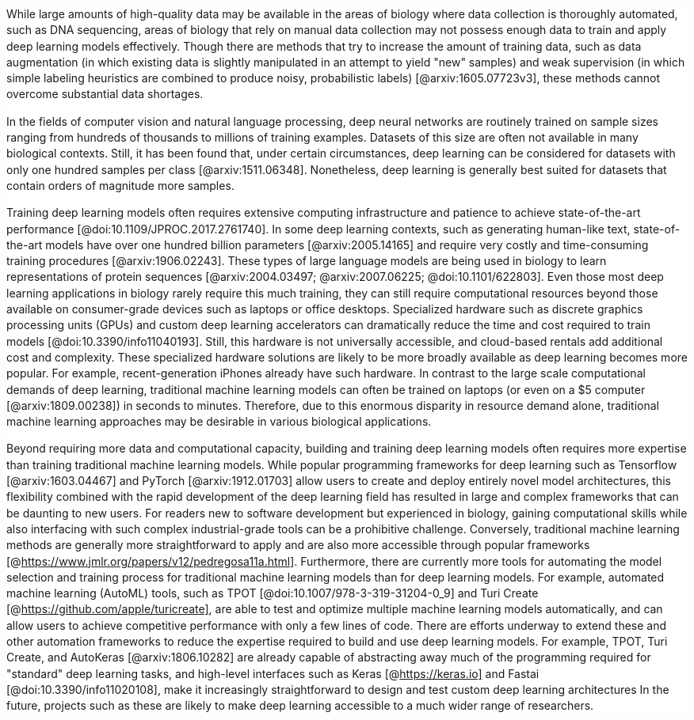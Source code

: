 While large amounts of high-quality data may be available in the areas of biology where data collection is thoroughly automated, such as DNA sequencing, areas of biology that rely on manual data collection may not possess enough data to train and apply deep learning models effectively.
Though there are methods that try to increase the amount of training data, such as data augmentation (in which existing data is slightly manipulated in an attempt to yield "new" samples) and weak supervision (in which simple labeling heuristics are combined to produce noisy, probabilistic labels) [@arxiv:1605.07723v3], these methods cannot overcome substantial data shortages.

In the fields of computer vision and natural language processing, deep neural networks are routinely trained on sample sizes ranging from hundreds of thousands to millions of training examples.
Datasets of this size are often not available in many biological contexts.
Still, it has been found that, under certain circumstances, deep learning can be considered for datasets with only one hundred samples per class [@arxiv:1511.06348]. 
Nonetheless, deep learning is generally best suited for datasets that contain orders of magnitude more samples.

Training deep learning models often requires extensive computing infrastructure and patience to achieve state-of-the-art performance [@doi:10.1109/JPROC.2017.2761740].
In some deep learning contexts, such as generating human-like text, state-of-the-art models have over one hundred billion parameters [@arxiv:2005.14165] and require very costly and time-consuming training procedures [@arxiv:1906.02243].
These types of large language models are being used in biology to learn representations of protein sequences [@arxiv:2004.03497; @arxiv:2007.06225; @doi:10.1101/622803].
Even those most deep learning applications in biology rarely require this much training, they can still require computational resources beyond those available on consumer-grade devices such as laptops or office desktops.
Specialized hardware such as discrete graphics processing units (GPUs) and custom deep learning accelerators can dramatically reduce the time and cost required to train models [@doi:10.3390/info11040193]. Still, this hardware is not universally accessible, and cloud-based rentals add additional cost and complexity.
These specialized hardware solutions are likely to be more broadly available as deep learning becomes more popular.
For example, recent-generation iPhones already have such hardware.
In contrast to the large scale computational demands of deep learning, traditional machine learning models can often be trained on laptops (or even on a \$5 computer [@arxiv:1809.00238]) in seconds to minutes.
Therefore, due to this enormous disparity in resource demand alone, traditional machine learning approaches may be desirable in various biological applications.

Beyond requiring more data and computational capacity, building and training deep learning models often requires more expertise than training traditional machine learning models.
While popular programming frameworks for deep learning such as Tensorflow [@arxiv:1603.04467] and PyTorch [@arxiv:1912.01703] allow users to create and deploy entirely novel model architectures, this flexibility combined with the rapid development of the deep learning field has resulted in large and complex frameworks that can be daunting to new users.
For readers new to software development but experienced in biology, gaining computational skills while also interfacing with such complex industrial-grade tools can be a prohibitive challenge.
Conversely, traditional machine learning methods are generally more straightforward to apply and are also more accessible through popular frameworks [@https://www.jmlr.org/papers/v12/pedregosa11a.html].
Furthermore, there are currently more tools for automating the model selection and training process for traditional machine learning models than for deep learning models.
For example, automated machine learning (AutoML) tools, such as TPOT [@doi:10.1007/978-3-319-31204-0_9] and Turi Create [@https://github.com/apple/turicreate], are able to test and optimize multiple machine learning models automatically, and can allow users to achieve competitive performance with only a few lines of code.
There are efforts underway to extend these and other automation frameworks to reduce the expertise required to build and use deep learning models.
For example, TPOT, Turi Create, and AutoKeras [@arxiv:1806.10282] are already capable of abstracting away much of the programming required for "standard" deep learning tasks, and high-level interfaces such as Keras [@https://keras.io] and Fastai [@doi:10.3390/info11020108], make it increasingly straightforward to design and test custom deep learning architectures
In the future, projects such as these are likely to make deep learning accessible to a much wider range of researchers.


[@tag:srivastava-dropout]: http://dl.acm.org/citation.cfm?id=2670313
[@tag:ioffe-batchnorm]: https://dl.acm.org/citation.cfm?id=3045118.3045167
[@tag:garson-interpreting]: https://dl.acm.org/citation.cfm?id=129452
[@tag:krogh-weight-decay]: http://dl.acm.org/citation.cfm?id=2986916.2987033
[@tag:predicting-pneumonia-mortality]: doi:10.1016/S0933-3657(96)00367-3
[@tag:Yosinski2014]: https://dl.acm.org/doi/abs/10.5555/2969033.2969197